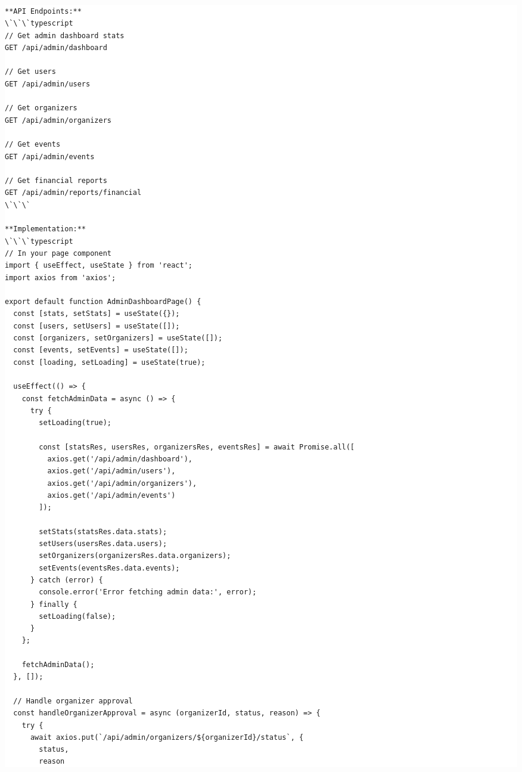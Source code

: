 ```
**API Endpoints:**
\`\`\`typescript
// Get admin dashboard stats
GET /api/admin/dashboard

// Get users
GET /api/admin/users

// Get organizers
GET /api/admin/organizers

// Get events
GET /api/admin/events

// Get financial reports
GET /api/admin/reports/financial
\`\`\`

**Implementation:**
\`\`\`typescript
// In your page component
import { useEffect, useState } from 'react';
import axios from 'axios';

export default function AdminDashboardPage() {
  const [stats, setStats] = useState({});
  const [users, setUsers] = useState([]);
  const [organizers, setOrganizers] = useState([]);
  const [events, setEvents] = useState([]);
  const [loading, setLoading] = useState(true);

  useEffect(() => {
    const fetchAdminData = async () => {
      try {
        setLoading(true);
        
        const [statsRes, usersRes, organizersRes, eventsRes] = await Promise.all([
          axios.get('/api/admin/dashboard'),
          axios.get('/api/admin/users'),
          axios.get('/api/admin/organizers'),
          axios.get('/api/admin/events')
        ]);
        
        setStats(statsRes.data.stats);
        setUsers(usersRes.data.users);
        setOrganizers(organizersRes.data.organizers);
        setEvents(eventsRes.data.events);
      } catch (error) {
        console.error('Error fetching admin data:', error);
      } finally {
        setLoading(false);
      }
    };
    
    fetchAdminData();
  }, []);

  // Handle organizer approval
  const handleOrganizerApproval = async (organizerId, status, reason) => {
    try {
      await axios.put(`/api/admin/organizers/${organizerId}/status`, {
        status,
        reason
```